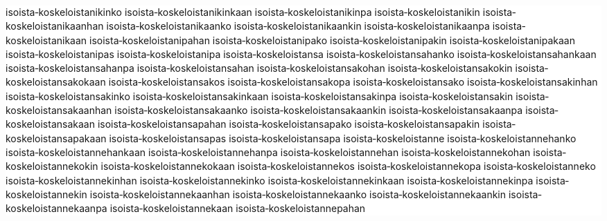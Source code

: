 isoista‐koskeloistanikinko
isoista‐koskeloistanikinkaan
isoista‐koskeloistanikinpa
isoista‐koskeloistanikin
isoista‐koskeloistanikaanhan
isoista‐koskeloistanikaanko
isoista‐koskeloistanikaankin
isoista‐koskeloistanikaanpa
isoista‐koskeloistanikaan
isoista‐koskeloistanipahan
isoista‐koskeloistanipako
isoista‐koskeloistanipakin
isoista‐koskeloistanipakaan
isoista‐koskeloistanipas
isoista‐koskeloistanipa
isoista‐koskeloistansa
isoista‐koskeloistansahanko
isoista‐koskeloistansahankaan
isoista‐koskeloistansahanpa
isoista‐koskeloistansahan
isoista‐koskeloistansakohan
isoista‐koskeloistansakokin
isoista‐koskeloistansakokaan
isoista‐koskeloistansakos
isoista‐koskeloistansakopa
isoista‐koskeloistansako
isoista‐koskeloistansakinhan
isoista‐koskeloistansakinko
isoista‐koskeloistansakinkaan
isoista‐koskeloistansakinpa
isoista‐koskeloistansakin
isoista‐koskeloistansakaanhan
isoista‐koskeloistansakaanko
isoista‐koskeloistansakaankin
isoista‐koskeloistansakaanpa
isoista‐koskeloistansakaan
isoista‐koskeloistansapahan
isoista‐koskeloistansapako
isoista‐koskeloistansapakin
isoista‐koskeloistansapakaan
isoista‐koskeloistansapas
isoista‐koskeloistansapa
isoista‐koskeloistanne
isoista‐koskeloistannehanko
isoista‐koskeloistannehankaan
isoista‐koskeloistannehanpa
isoista‐koskeloistannehan
isoista‐koskeloistannekohan
isoista‐koskeloistannekokin
isoista‐koskeloistannekokaan
isoista‐koskeloistannekos
isoista‐koskeloistannekopa
isoista‐koskeloistanneko
isoista‐koskeloistannekinhan
isoista‐koskeloistannekinko
isoista‐koskeloistannekinkaan
isoista‐koskeloistannekinpa
isoista‐koskeloistannekin
isoista‐koskeloistannekaanhan
isoista‐koskeloistannekaanko
isoista‐koskeloistannekaankin
isoista‐koskeloistannekaanpa
isoista‐koskeloistannekaan
isoista‐koskeloistannepahan